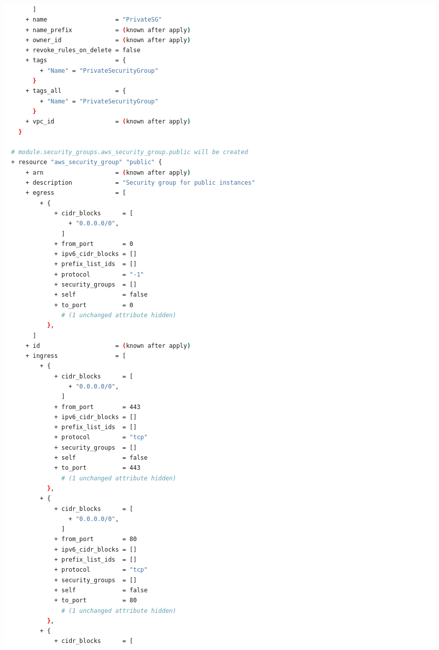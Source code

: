 ```bash
        ]
      + name                   = "PrivateSG"
      + name_prefix            = (known after apply)
      + owner_id               = (known after apply)
      + revoke_rules_on_delete = false
      + tags                   = {
          + "Name" = "PrivateSecurityGroup"
        }
      + tags_all               = {
          + "Name" = "PrivateSecurityGroup"
        }
      + vpc_id                 = (known after apply)
    }

  # module.security_groups.aws_security_group.public will be created
  + resource "aws_security_group" "public" {
      + arn                    = (known after apply)
      + description            = "Security group for public instances"
      + egress                 = [
          + {
              + cidr_blocks      = [
                  + "0.0.0.0/0",
                ]
              + from_port        = 0
              + ipv6_cidr_blocks = []
              + prefix_list_ids  = []
              + protocol         = "-1"
              + security_groups  = []
              + self             = false
              + to_port          = 0
                # (1 unchanged attribute hidden)
            },
        ]
      + id                     = (known after apply)
      + ingress                = [
          + {
              + cidr_blocks      = [
                  + "0.0.0.0/0",
                ]
              + from_port        = 443
              + ipv6_cidr_blocks = []
              + prefix_list_ids  = []
              + protocol         = "tcp"
              + security_groups  = []
              + self             = false
              + to_port          = 443
                # (1 unchanged attribute hidden)
            },
          + {
              + cidr_blocks      = [
                  + "0.0.0.0/0",
                ]
              + from_port        = 80
              + ipv6_cidr_blocks = []
              + prefix_list_ids  = []
              + protocol         = "tcp"
              + security_groups  = []
              + self             = false
              + to_port          = 80
                # (1 unchanged attribute hidden)
            },
          + {
              + cidr_blocks      = [
```